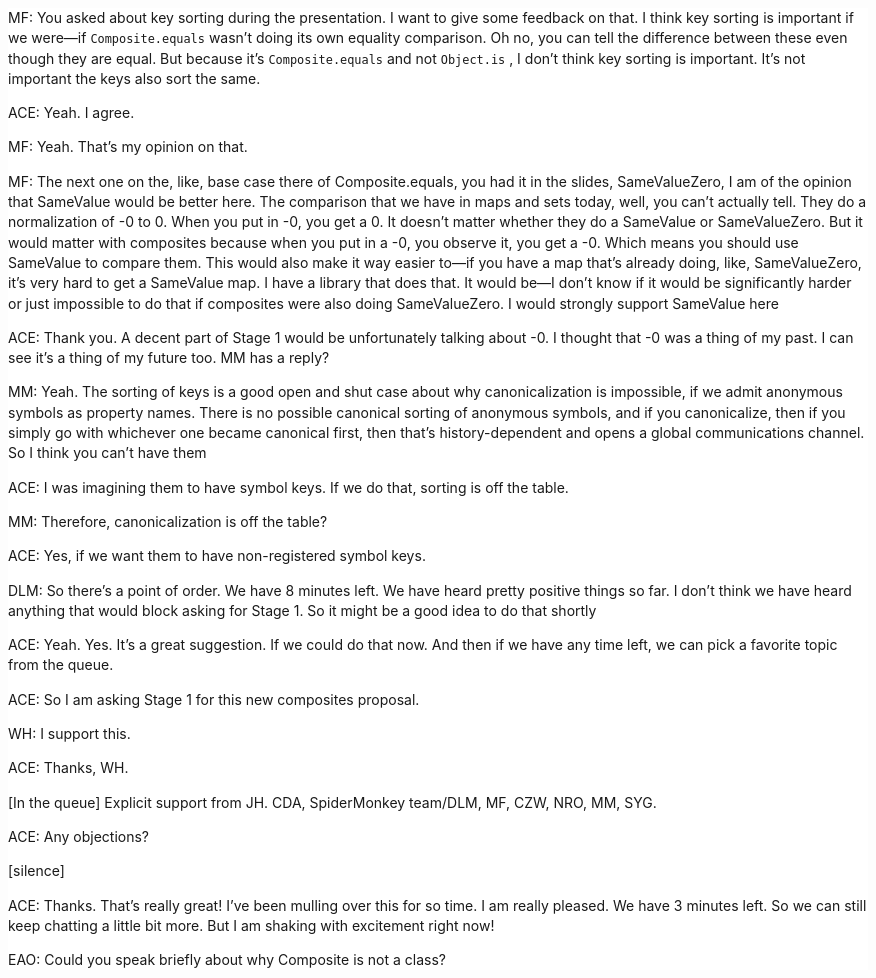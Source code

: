 MF: You asked about key sorting during the presentation. I want to give some feedback on that. I think key sorting is important if we were—if `Composite.equals` wasn’t doing its own equality comparison. Oh no, you can tell the difference between these even though they are equal. But because it’s `Composite.equals` and not `Object.is` , I don’t think key sorting is important. It’s not important the keys also sort the same.

ACE: Yeah. I agree.

MF: Yeah. That’s my opinion on that.

MF: The next one on the, like, base case there of Composite.equals, you had it in the slides, SameValueZero, I am of the opinion that SameValue would be better here. The comparison that we have in maps and sets today, well, you can’t actually tell. They do a normalization of -0 to 0. When you put in -0, you get a 0. It doesn’t matter whether they do a SameValue or SameValueZero. But it would matter with composites because when you put in a -0, you observe it, you get a -0. Which means you should use SameValue to compare them. This would also make it way easier to—if you have a map that’s already doing, like, SameValueZero, it’s very hard to get a SameValue map. I have a library that does that. It would be—I don’t know if it would be significantly harder or just impossible to do that if composites were also doing SameValueZero. I would strongly support SameValue here

ACE: Thank you. A decent part of Stage 1 would be unfortunately talking about -0. I thought that -0 was a thing of my past. I can see it’s a thing of my future too. MM has a reply?

MM: Yeah. The sorting of keys is a good open and shut case about why canonicalization is impossible, if we admit anonymous symbols as property names. There is no possible canonical sorting of anonymous symbols, and if you canonicalize, then if you simply go with whichever one became canonical first, then that’s history-dependent and opens a global communications channel. So I think you can’t have them

ACE: I was imagining them to have symbol keys. If we do that, sorting is off the table.

MM: Therefore, canonicalization is off the table?

ACE: Yes, if we want them to have non-registered symbol keys.

DLM: So there’s a point of order. We have 8 minutes left. We have heard pretty positive things so far. I don’t think we have heard anything that would block asking for Stage 1. So it might be a good idea to do that shortly

ACE: Yeah. Yes. It’s a great suggestion. If we could do that now. And then if we have any time left, we can pick a favorite topic from the queue.

ACE: So I am asking Stage 1 for this new composites proposal.

WH: I support this.

ACE: Thanks, WH.

[In the queue] Explicit support from JH. CDA, SpiderMonkey team/DLM, MF, CZW, NRO, MM, SYG.

ACE: Any objections?

[silence]

ACE: Thanks. That’s really great! I’ve been mulling over this for so time. I am really pleased. We have 3 minutes left. So we can still keep chatting a little bit more. But I am shaking with excitement right now!

EAO: Could you speak briefly about why Composite is not a class?
